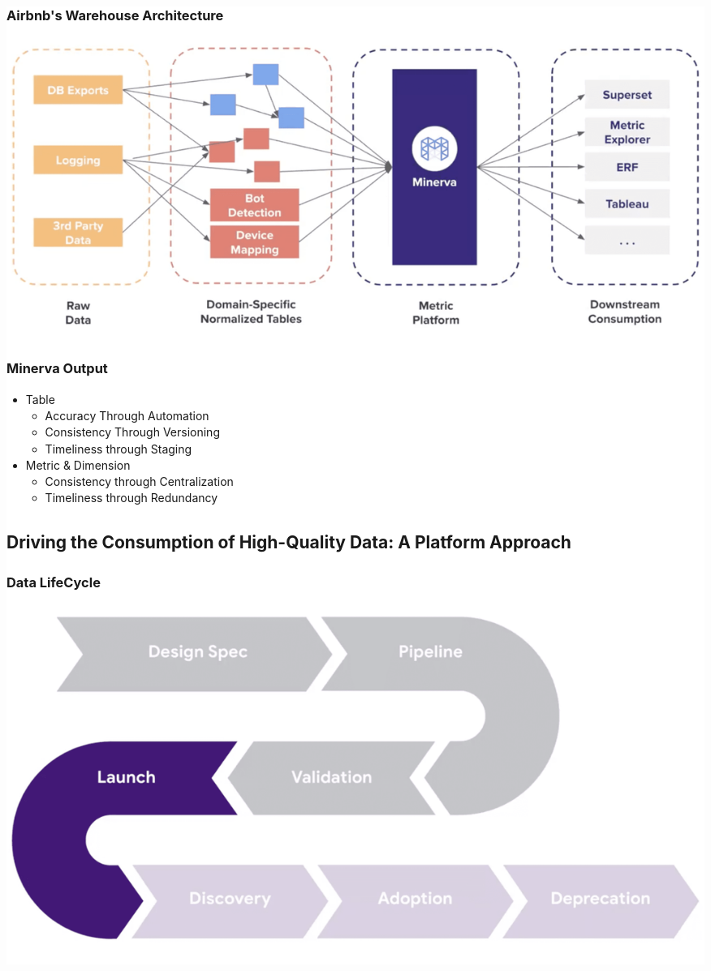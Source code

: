 ### Airbnb's Warehouse Architecture

![airbnb's warehouse architecture](toward-high-quality-data/Untitled6.png)

### Minerva Output

- Table
    - Accuracy Through Automation
    - Consistency Through Versioning
    - Timeliness through Staging
- Metric & Dimension
    - Consistency through Centralization
    - Timeliness through Redundancy

## Driving the Consumption of High-Quality Data: A Platform Approach

### Data LifeCycle

![data lifecycle](toward-high-quality-data/Untitled7.png)
